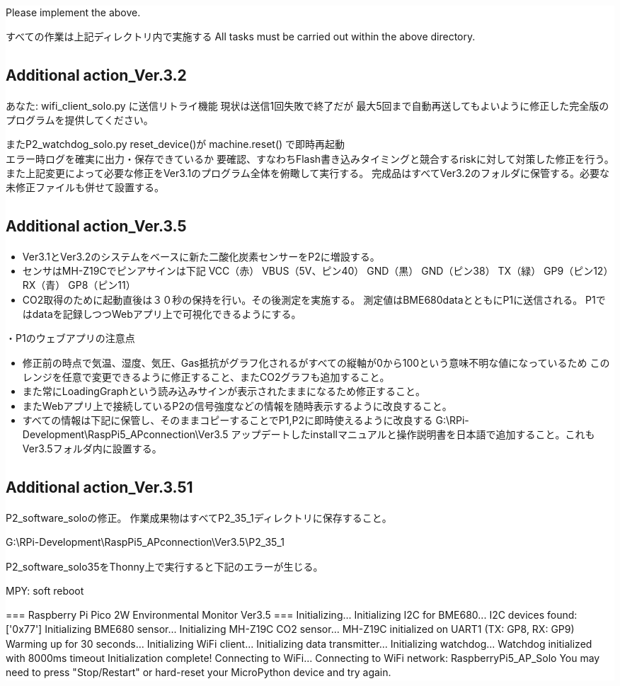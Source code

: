 Please implement the above.

すべての作業は上記ディレクトリ内で実施する
All tasks must be carried out within the above directory.

## Additional action_Ver.3.2
あなた:
wifi_client_solo.py に送信リトライ機能	現状は送信1回失敗で終了だが
最大5回まで自動再送してもよいように修正した完全版のプログラムを提供してください。

またP2_watchdog_solo.py	reset_device()が machine.reset() で即時再起動	
エラー時ログを確実に出力・保存できているか
要確認、すなわちFlash書き込みタイミングと競合するriskに対して対策した修正を行う。
また上記変更によって必要な修正をVer3.1のプログラム全体を俯瞰して実行する。
完成品はすべてVer3.2のフォルダに保管する。必要な未修正ファイルも併せて設置する。

## Additional action_Ver.3.5
- Ver3.1とVer3.2のシステムをベースに新た二酸化炭素センサーをP2に増設する。
- センサはMH-Z19Cでピンアサインは下記
VCC（赤）	VBUS（5V、ピン40）
GND（黒）	GND（ピン38）
TX（緑）	GP9（ピン12）
RX（青）	GP8（ピン11）
- CO2取得のために起動直後は３０秒の保持を行い。その後測定を実施する。
測定値はBME680dataとともにP1に送信される。
P1ではdataを記録しつつWebアプリ上で可視化できるようにする。

・P1のウェブアプリの注意点
- 修正前の時点で気温、湿度、気圧、Gas抵抗がグラフ化されるがすべての縦軸が0から100という意味不明な値になっているため
このレンジを任意で変更できるように修正すること、またCO2グラフも追加すること。
- また常にLoadingGraphという読み込みサインが表示されたままになるため修正すること。
- またWebアプリ上で接続しているP2の信号強度などの情報を随時表示するように改良すること。
- すべての情報は下記に保管し、そのままコピーすることでP1,P2に即時使えるように改良する
G:\RPi-Development\RaspPi5_APconnection\Ver3.5
アップデートしたinstallマニュアルと操作説明書を日本語で追加すること。これもVer3.5フォルダ内に設置する。

## Additional action_Ver.3.51
P2_software_soloの修正。
作業成果物はすべてP2_35_1ディレクトリに保存すること。

G:\RPi-Development\RaspPi5_APconnection\Ver3.5\P2_35_1

P2_software_solo35をThonny上で実行すると下記のエラーが生じる。

MPY: soft reboot

=== Raspberry Pi Pico 2W Environmental Monitor Ver3.5 ===
Initializing...
Initializing I2C for BME680...
I2C devices found: ['0x77']
Initializing BME680 sensor...
Initializing MH-Z19C CO2 sensor...
MH-Z19C initialized on UART1 (TX: GP8, RX: GP9)
Warming up for 30 seconds...
Initializing WiFi client...
Initializing data transmitter...
Initializing watchdog...
Watchdog initialized with 8000ms timeout
Initialization complete!
Connecting to WiFi...
Connecting to WiFi network: RaspberryPi5_AP_Solo
You may need to press "Stop/Restart" or hard-reset your MicroPython device and try again.
